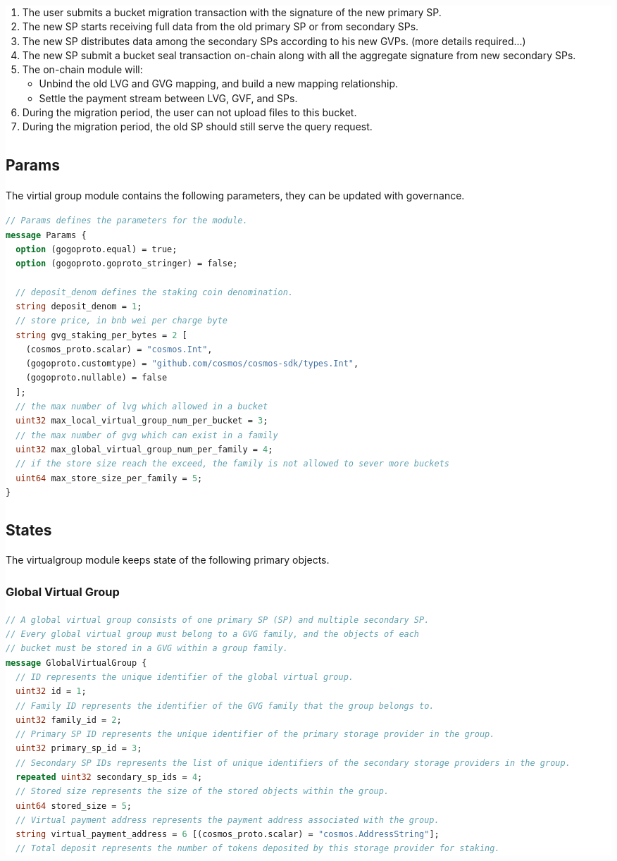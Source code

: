 1. The user submits a bucket migration transaction with the signature of the new primary SP.
2. The new SP starts receiving full data from the old primary SP or from secondary SPs.
3. The new SP distributes data among the secondary SPs according to his new GVPs. (more details required...)
4. The new SP submit a bucket seal transaction on-chain along with all the aggregate signature from new secondary SPs.
5. The on-chain module will:
   * Unbind the old LVG and GVG mapping, and build a new mapping relationship.
   * Settle the payment stream between LVG, GVF, and SPs.
6. During the migration period, the user can not upload files to this bucket.
7. During the migration period, the old SP should still serve the query request.

## Params

The virtial group module contains the following parameters,
they can be updated with governance.

```protobuf
// Params defines the parameters for the module.
message Params {
  option (gogoproto.equal) = true;
  option (gogoproto.goproto_stringer) = false;

  // deposit_denom defines the staking coin denomination.
  string deposit_denom = 1;
  // store price, in bnb wei per charge byte
  string gvg_staking_per_bytes = 2 [
    (cosmos_proto.scalar) = "cosmos.Int",
    (gogoproto.customtype) = "github.com/cosmos/cosmos-sdk/types.Int",
    (gogoproto.nullable) = false
  ];
  // the max number of lvg which allowed in a bucket
  uint32 max_local_virtual_group_num_per_bucket = 3;
  // the max number of gvg which can exist in a family
  uint32 max_global_virtual_group_num_per_family = 4;
  // if the store size reach the exceed, the family is not allowed to sever more buckets
  uint64 max_store_size_per_family = 5;
}
```

## States
The virtualgroup module keeps state of the following primary objects.

### Global Virtual Group
```protobuf
// A global virtual group consists of one primary SP (SP) and multiple secondary SP.
// Every global virtual group must belong to a GVG family, and the objects of each
// bucket must be stored in a GVG within a group family.
message GlobalVirtualGroup {
  // ID represents the unique identifier of the global virtual group.
  uint32 id = 1;
  // Family ID represents the identifier of the GVG family that the group belongs to.
  uint32 family_id = 2;
  // Primary SP ID represents the unique identifier of the primary storage provider in the group.
  uint32 primary_sp_id = 3;
  // Secondary SP IDs represents the list of unique identifiers of the secondary storage providers in the group.
  repeated uint32 secondary_sp_ids = 4;
  // Stored size represents the size of the stored objects within the group.
  uint64 stored_size = 5;
  // Virtual payment address represents the payment address associated with the group.
  string virtual_payment_address = 6 [(cosmos_proto.scalar) = "cosmos.AddressString"];
  // Total deposit represents the number of tokens deposited by this storage provider for staking.
```